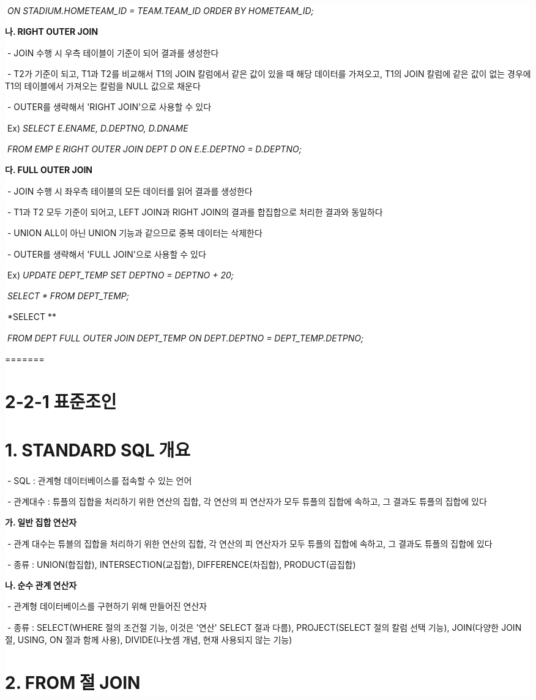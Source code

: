 ​         *ON STADIUM.HOMETEAM_ID = TEAM.TEAM_ID ORDER BY HOMETEAM_ID;*

**나. RIGHT OUTER JOIN**

​    \- JOIN 수행 시 우측 테이블이 기준이 되어 결과를 생성한다

​    \- T2가 기준이 되고, T1과 T2를 비교해서 T1의 JOIN 칼럼에서 같은 값이 있을 때 해당 데이터를 가져오고, T1의 JOIN 칼럼에 같은 값이 없는 경우에 T1의 테이블에서 가져오는 칼럼을 NULL 값으로 채운다

​    \- OUTER를 생략해서 'RIGHT JOIN'으로 사용할 수 있다

​    Ex) *SELECT E.ENAME, D.DEPTNO, D.DNAME*

​          *FROM EMP E RIGHT OUTER JOIN DEPT D ON E.E.DEPTNO = D.DEPTNO;*

**다. FULL OUTER JOIN**

​    \- JOIN 수행 시 좌우측 테이블의 모든 데이터를 읽어 결과를 생성한다

​    \- T1과 T2 모두 기준이 되어고, LEFT JOIN과 RIGHT JOIN의 결과를 합집합으로 처리한 결과와 동일하다

​    \- UNION ALL이 아닌 UNION 기능과 같으므로 중복 데이터는 삭제한다

​    \- OUTER를 생략해서 'FULL JOIN'으로 사용할 수 있다

​    Ex) *UPDATE DEPT_TEMP SET DEPTNO = DEPTNO + 20;*

​          *SELECT \* FROM DEPT_TEMP;*

​          *SELECT **

​          *FROM DEPT FULL OUTER JOIN DEPT_TEMP ON DEPT.DEPTNO = DEPT_TEMP.DETPNO;*

=======
# 2-2-1 표준조인



# **1. STANDARD SQL 개요**

​    \- SQL : 관계형 데이터베이스를 접속할 수 있는 언어

​    \- 관계대수 : 튜플의 집합을 처리하기 위한 연산의 집합, 각 연산의 피 연산자가 모두 튜플의 집합에 속하고, 그 결과도 튜플의 집합에 있다

**가. 일반 집합 연산자**

​    \- 관계 대수는 튜블의 집합을 처리하기 위한 연산의 집합, 각 연산의 피 연산자가 모두 튜플의 집합에 속하고, 그 결과도 튜플의 집합에 있다

​    \- 종류 : UNION(합집합), INTERSECTION(교집합), DIFFERENCE(차집합), PRODUCT(곱집합) 

**나. 순수 관계 연산자**

​    \- 관계형 데이터베이스를 구현하기 위해 만들어진 연산자

​    \- 종류 : SELECT(WHERE 절의 조건절 기능, 이것은 '연산' SELECT 절과 다름), PROJECT(SELECT 절의 칼럼 선택 기능), JOIN(다양한 JOIN절, USING, ON 절과 함께 사용), DIVIDE(나눗셈 개념, 현재 사용되지 않는 기능)



# **2. FROM 절 JOIN**
